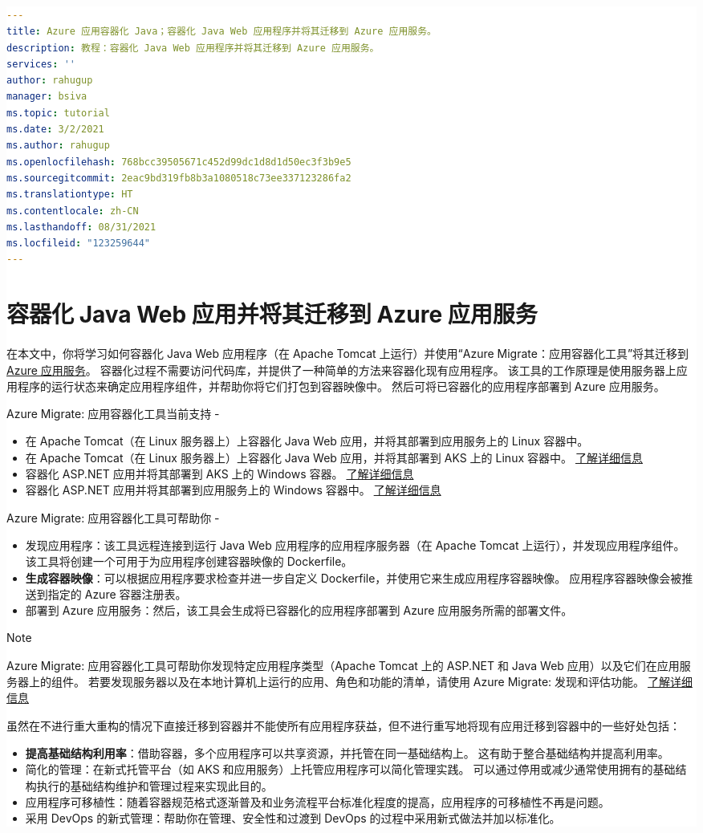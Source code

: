 ```yaml
---
title: Azure 应用容器化 Java；容器化 Java Web 应用程序并将其迁移到 Azure 应用服务。
description: 教程：容器化 Java Web 应用程序并将其迁移到 Azure 应用服务。
services: ''
author: rahugup
manager: bsiva
ms.topic: tutorial
ms.date: 3/2/2021
ms.author: rahugup
ms.openlocfilehash: 768bcc39505671c452d99dc1d8d1d50ec3f3b9e5
ms.sourcegitcommit: 2eac9bd319fb8b3a1080518c73ee337123286fa2
ms.translationtype: HT
ms.contentlocale: zh-CN
ms.lasthandoff: 08/31/2021
ms.locfileid: "123259644"
---
```

# <a name="java-web-app-containerization-and-migration-to-azure-app-service"></a>容器化 Java Web 应用并将其迁移到 Azure 应用服务

在本文中，你将学习如何容器化 Java Web 应用程序（在 Apache Tomcat 上运行）并使用“Azure Migrate：应用容器化工具”将其迁移到 [Azure 应用服务](https://azure.microsoft.com/services/app-service/)。 容器化过程不需要访问代码库，并提供了一种简单的方法来容器化现有应用程序。 该工具的工作原理是使用服务器上应用程序的运行状态来确定应用程序组件，并帮助你将它们打包到容器映像中。 然后可将已容器化的应用程序部署到 Azure 应用服务。

Azure Migrate: 应用容器化工具当前支持 -

- 在 Apache Tomcat（在 Linux 服务器上）上容器化 Java Web 应用，并将其部署到应用服务上的 Linux 容器中。
- 在 Apache Tomcat（在 Linux 服务器上）上容器化 Java Web 应用，并将其部署到 AKS 上的 Linux 容器中。 [了解详细信息](./tutorial-app-containerization-java-kubernetes.md)
- 容器化 ASP.NET 应用并将其部署到 AKS 上的 Windows 容器。 [了解详细信息](./tutorial-app-containerization-aspnet-kubernetes.md)
- 容器化 ASP.NET 应用并将其部署到应用服务上的 Windows 容器中。 [了解详细信息](./tutorial-app-containerization-aspnet-app-service.md)


Azure Migrate: 应用容器化工具可帮助你 -

- 发现应用程序：该工具远程连接到运行 Java Web 应用程序的应用程序服务器（在 Apache Tomcat 上运行），并发现应用程序组件。 该工具将创建一个可用于为应用程序创建容器映像的 Dockerfile。
- **生成容器映像**：可以根据应用程序要求检查并进一步自定义 Dockerfile，并使用它来生成应用程序容器映像。 应用程序容器映像会被推送到指定的 Azure 容器注册表。
- 部署到 Azure 应用服务：然后，该工具会生成将已容器化的应用程序部署到 Azure 应用服务所需的部署文件。

> [!NOTE]
> Azure Migrate: 应用容器化工具可帮助你发现特定应用程序类型（Apache Tomcat 上的 ASP.NET 和 Java Web 应用）以及它们在应用服务器上的组件。 若要发现服务器以及在本地计算机上运行的应用、角色和功能的清单，请使用 Azure Migrate: 发现和评估功能。 [了解详细信息](./tutorial-discover-vmware.md)

虽然在不进行重大重构的情况下直接迁移到容器并不能使所有应用程序获益，但不进行重写地将现有应用迁移到容器中的一些好处包括：

- **提高基础结构利用率**：借助容器，多个应用程序可以共享资源，并托管在同一基础结构上。 这有助于整合基础结构并提高利用率。
- 简化的管理：在新式托管平台（如 AKS 和应用服务）上托管应用程序可以简化管理实践。 可以通过停用或减少通常使用拥有的基础结构执行的基础结构维护和管理过程来实现此目的。
- 应用程序可移植性：随着容器规范格式逐渐普及和业务流程平台标准化程度的提高，应用程序的可移植性不再是问题。
- 采用 DevOps 的新式管理：帮助你在管理、安全性和过渡到 DevOps 的过程中采用新式做法并加以标准化。
